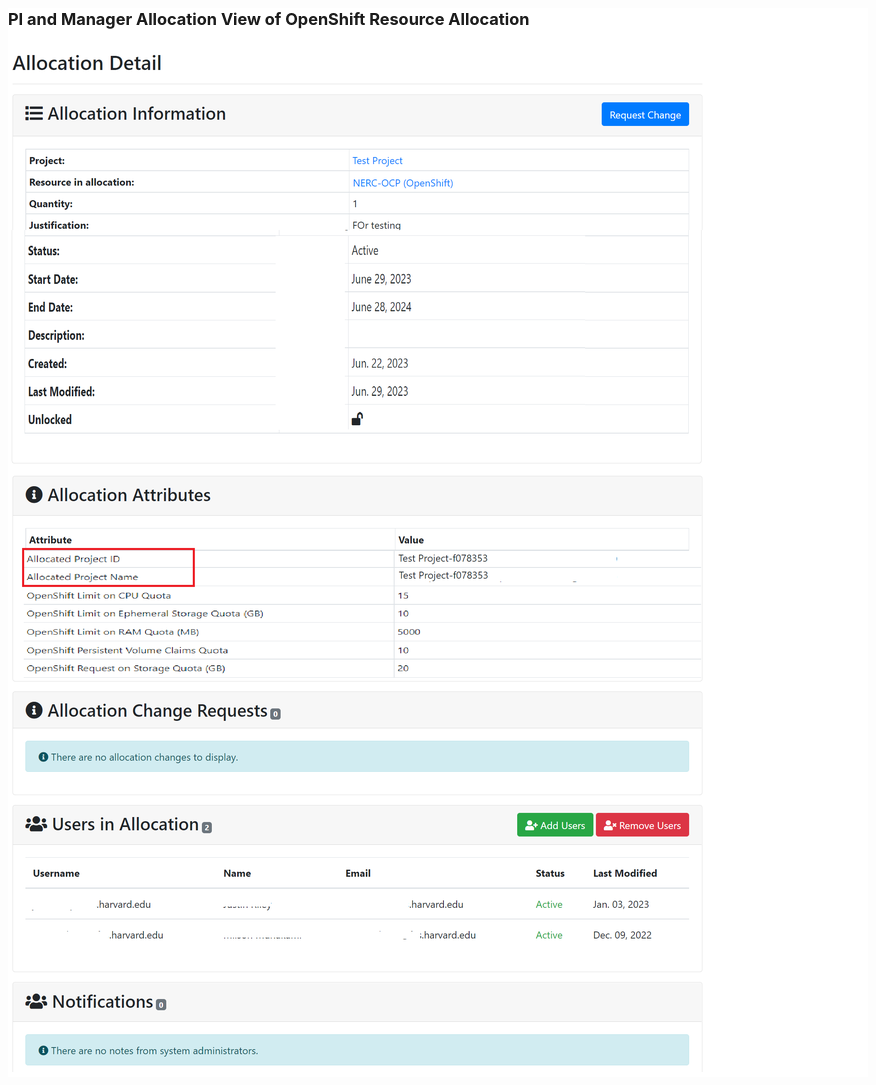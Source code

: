 ### PI and Manager Allocation View of OpenShift Resource Allocation

![PI and Manager Allocation View of OpenShift Resource Allocation](images/coldfront-openshift-allocation-pi-manager-view.png)
